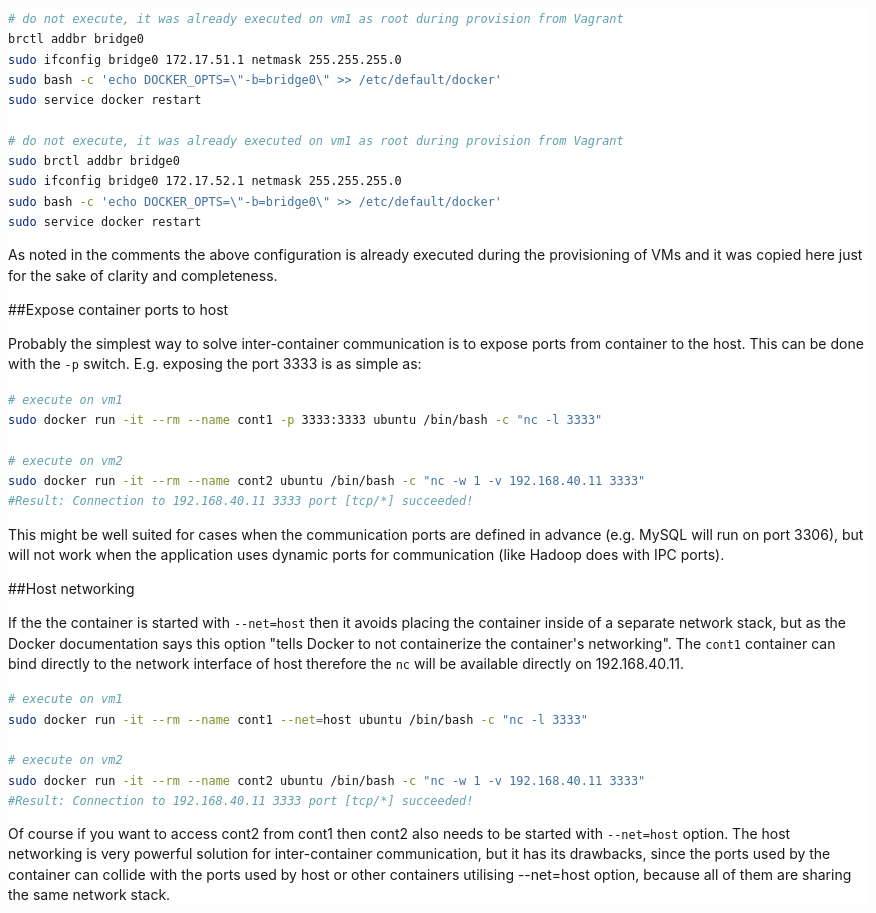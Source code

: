 ```bash
# do not execute, it was already executed on vm1 as root during provision from Vagrant
brctl addbr bridge0
sudo ifconfig bridge0 172.17.51.1 netmask 255.255.255.0
sudo bash -c 'echo DOCKER_OPTS=\"-b=bridge0\" >> /etc/default/docker'
sudo service docker restart

# do not execute, it was already executed on vm1 as root during provision from Vagrant
sudo brctl addbr bridge0
sudo ifconfig bridge0 172.17.52.1 netmask 255.255.255.0
sudo bash -c 'echo DOCKER_OPTS=\"-b=bridge0\" >> /etc/default/docker'
sudo service docker restart
```

As noted in the comments the above configuration is already executed during the provisioning of VMs and it was copied here just for the sake of clarity and completeness.

##Expose container ports to host

Probably the simplest way to solve inter-container communication is to expose ports from container to the host. This can be done with the ```-p``` switch. E.g. exposing the port 3333 is as simple as:

```bash
# execute on vm1
sudo docker run -it --rm --name cont1 -p 3333:3333 ubuntu /bin/bash -c "nc -l 3333"

# execute on vm2
sudo docker run -it --rm --name cont2 ubuntu /bin/bash -c "nc -w 1 -v 192.168.40.11 3333"
#Result: Connection to 192.168.40.11 3333 port [tcp/*] succeeded!
```

This might be well suited for cases when the communication ports are defined in advance (e.g. MySQL will run on port 3306), but will not work when the application uses dynamic ports for communication (like Hadoop does with IPC ports).

##Host networking

If the the container is started with `--net=host` then it avoids placing the container inside of a separate network stack, but as the Docker documentation says this option "tells Docker to not containerize the container's networking". The ```cont1``` container can bind directly to the network interface of host therefore the ```nc``` will be available directly on 192.168.40.11.

```bash
# execute on vm1
sudo docker run -it --rm --name cont1 --net=host ubuntu /bin/bash -c "nc -l 3333"

# execute on vm2
sudo docker run -it --rm --name cont2 ubuntu /bin/bash -c "nc -w 1 -v 192.168.40.11 3333"
#Result: Connection to 192.168.40.11 3333 port [tcp/*] succeeded!
```

Of course if you want to access cont2 from cont1 then cont2 also needs to be started with ```--net=host``` option.
The host networking is very powerful solution for inter-container communication, but it has its drawbacks, since the ports used by the container can collide with the ports used by host or other containers utilising --net=host option, because all of them are sharing the same network stack.
